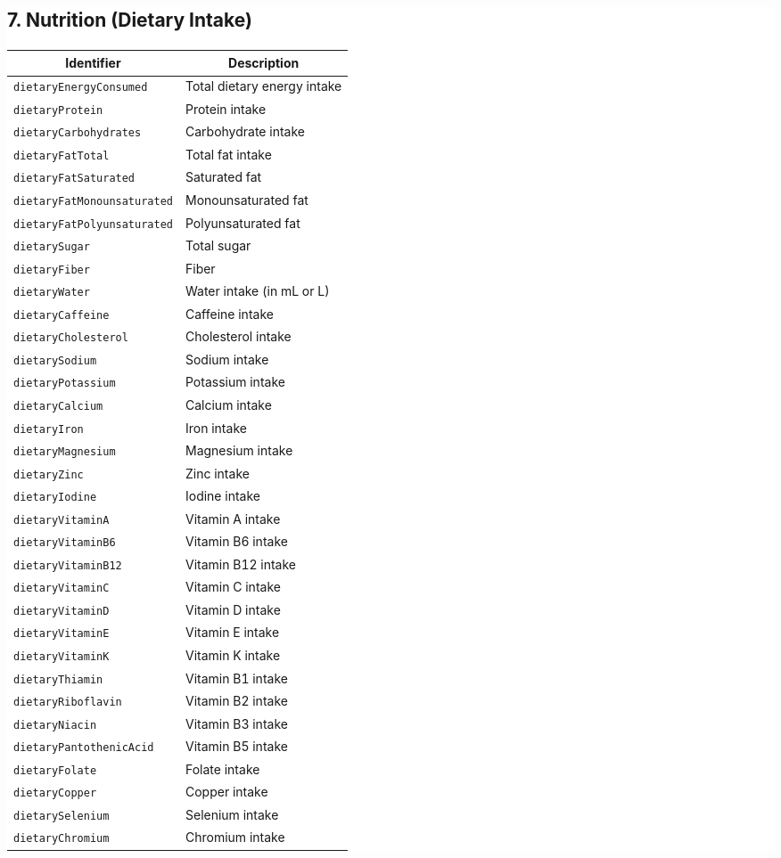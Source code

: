 
## 7. Nutrition (Dietary Intake)

| Identifier                  | Description                 |
| --------------------------- | --------------------------- |
| `dietaryEnergyConsumed`     | Total dietary energy intake |
| `dietaryProtein`            | Protein intake              |
| `dietaryCarbohydrates`      | Carbohydrate intake         |
| `dietaryFatTotal`           | Total fat intake            |
| `dietaryFatSaturated`       | Saturated fat               |
| `dietaryFatMonounsaturated` | Monounsaturated fat         |
| `dietaryFatPolyunsaturated` | Polyunsaturated fat         |
| `dietarySugar`              | Total sugar                 |
| `dietaryFiber`              | Fiber                       |
| `dietaryWater`              | Water intake (in mL or L)   |
| `dietaryCaffeine`           | Caffeine intake             |
| `dietaryCholesterol`        | Cholesterol intake          |
| `dietarySodium`             | Sodium intake               |
| `dietaryPotassium`          | Potassium intake            |
| `dietaryCalcium`            | Calcium intake              |
| `dietaryIron`               | Iron intake                 |
| `dietaryMagnesium`          | Magnesium intake            |
| `dietaryZinc`               | Zinc intake                 |
| `dietaryIodine`             | Iodine intake               |
| `dietaryVitaminA`           | Vitamin A intake            |
| `dietaryVitaminB6`          | Vitamin B6 intake           |
| `dietaryVitaminB12`         | Vitamin B12 intake          |
| `dietaryVitaminC`           | Vitamin C intake            |
| `dietaryVitaminD`           | Vitamin D intake            |
| `dietaryVitaminE`           | Vitamin E intake            |
| `dietaryVitaminK`           | Vitamin K intake            |
| `dietaryThiamin`            | Vitamin B1 intake           |
| `dietaryRiboflavin`         | Vitamin B2 intake           |
| `dietaryNiacin`             | Vitamin B3 intake           |
| `dietaryPantothenicAcid`    | Vitamin B5 intake           |
| `dietaryFolate`             | Folate intake               |
| `dietaryCopper`             | Copper intake               |
| `dietarySelenium`           | Selenium intake             |
| `dietaryChromium`           | Chromium intake             |